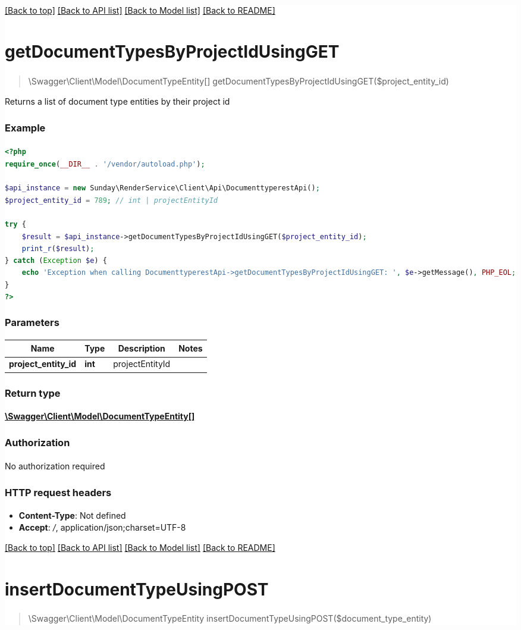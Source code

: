 [[Back to top]](#) [[Back to API list]](../../README.md#documentation-for-api-endpoints) [[Back to Model list]](../../README.md#documentation-for-models) [[Back to README]](../../README.md)

# **getDocumentTypesByProjectIdUsingGET**
> \Swagger\Client\Model\DocumentTypeEntity[] getDocumentTypesByProjectIdUsingGET($project_entity_id)

Returns a list of document type entities by their project id

### Example
```php
<?php
require_once(__DIR__ . '/vendor/autoload.php');

$api_instance = new Sunday\RenderService\Client\Api\DocumenttyperestApi();
$project_entity_id = 789; // int | projectEntityId

try {
    $result = $api_instance->getDocumentTypesByProjectIdUsingGET($project_entity_id);
    print_r($result);
} catch (Exception $e) {
    echo 'Exception when calling DocumenttyperestApi->getDocumentTypesByProjectIdUsingGET: ', $e->getMessage(), PHP_EOL;
}
?>
```

### Parameters

Name | Type | Description  | Notes
------------- | ------------- | ------------- | -------------
 **project_entity_id** | **int**| projectEntityId |

### Return type

[**\Swagger\Client\Model\DocumentTypeEntity[]**](../Model/DocumentTypeEntity.md)

### Authorization

No authorization required

### HTTP request headers

 - **Content-Type**: Not defined
 - **Accept**: *_/_*, application/json;charset=UTF-8

[[Back to top]](#) [[Back to API list]](../../README.md#documentation-for-api-endpoints) [[Back to Model list]](../../README.md#documentation-for-models) [[Back to README]](../../README.md)

# **insertDocumentTypeUsingPOST**
> \Swagger\Client\Model\DocumentTypeEntity insertDocumentTypeUsingPOST($document_type_entity)
